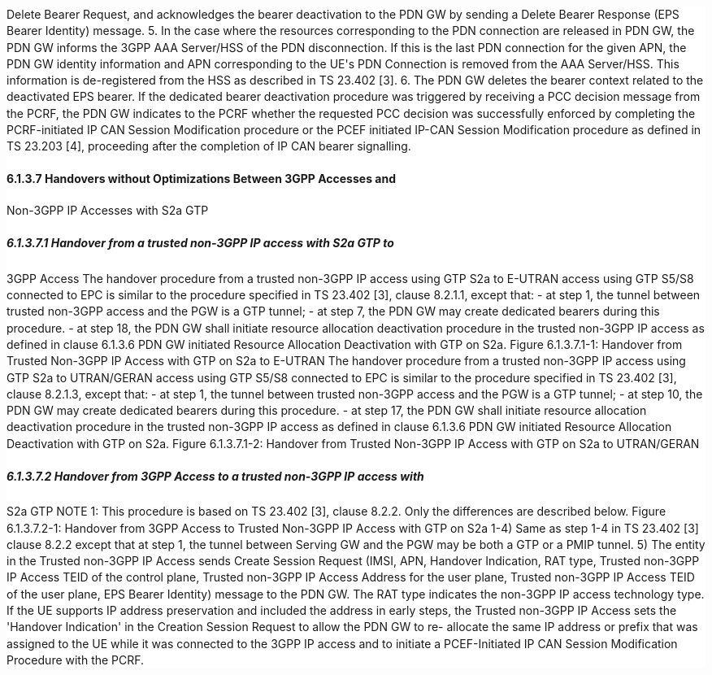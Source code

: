 Delete Bearer Request, and acknowledges the bearer deactivation to the PDN GW
by sending a Delete Bearer Response (EPS Bearer Identity) message.
5\. In the case where the resources corresponding to the PDN connection are
released in PDN GW, the PDN GW informs the 3GPP AAA Server/HSS of the PDN
disconnection. If this is the last PDN connection for the given APN, the PDN
GW identity information and APN corresponding to the UE\'s PDN Connection is
removed from the AAA Server/HSS. This information is de-registered from the
HSS as described in TS 23.402 [3].
6\. The PDN GW deletes the bearer context related to the deactivated EPS
bearer. If the dedicated bearer deactivation procedure was triggered by
receiving a PCC decision message from the PCRF, the PDN GW indicates to the
PCRF whether the requested PCC decision was successfully enforced by
completing the PCRF-initiated IP CAN Session Modification procedure or the
PCEF initiated IP-CAN Session Modification procedure as defined in TS 23.203
[4], proceeding after the completion of IP CAN bearer signalling.
#### 6.1.3.7 Handovers without Optimizations Between 3GPP Accesses and
Non-3GPP IP Accesses with S2a GTP
##### 6.1.3.7.1 Handover from a trusted non-3GPP IP access with S2a GTP to
3GPP Access
The handover procedure from a trusted non-3GPP IP access using GTP S2a to
E-UTRAN access using GTP S5/S8 connected to EPC is similar to the procedure
specified in TS 23.402 [3], clause 8.2.1.1, except that:
\- at step 1, the tunnel between trusted non-3GPP access and the PGW is a GTP
tunnel;
\- at step 7, the PDN GW may create dedicated bearers during this procedure.
\- at step 18, the PDN GW shall initiate resource allocation deactivation
procedure in the trusted non-3GPP IP access as defined in clause 6.1.3.6 PDN
GW initiated Resource Allocation Deactivation with GTP on S2a.
Figure 6.1.3.7.1-1: Handover from Trusted Non-3GPP IP Access with GTP on S2a
to E-UTRAN
The handover procedure from a trusted non-3GPP IP access using GTP S2a to
UTRAN/GERAN access using GTP S5/S8 connected to EPC is similar to the
procedure specified in TS 23.402 [3], clause 8.2.1.3, except that:
\- at step 1, the tunnel between trusted non-3GPP access and the PGW is a GTP
tunnel;
\- at step 10, the PDN GW may create dedicated bearers during this procedure.
\- at step 17, the PDN GW shall initiate resource allocation deactivation
procedure in the trusted non-3GPP IP access as defined in clause 6.1.3.6 PDN
GW initiated Resource Allocation Deactivation with GTP on S2a.
Figure 6.1.3.7.1-2: Handover from Trusted Non-3GPP IP Access with GTP on S2a
to UTRAN/GERAN
##### 6.1.3.7.2 Handover from 3GPP Access to a trusted non-3GPP IP access with
S2a GTP
NOTE 1: This procedure is based on TS 23.402 [3], clause 8.2.2. Only the
differences are described below.
Figure 6.1.3.7.2-1: Handover from 3GPP Access to Trusted Non-3GPP IP Access
with GTP on S2a
1-4) Same as step 1-4 in TS 23.402 [3] clause 8.2.2 except that at step 1, the
tunnel between Serving GW and the PGW may be both a GTP or a PMIP tunnel.
5) The entity in the Trusted non-3GPP IP Access sends Create Session Request
(IMSI, APN, Handover Indication, RAT type, Trusted non-3GPP IP Access TEID of
the control plane, Trusted non-3GPP IP Access Address for the user plane,
Trusted non-3GPP IP Access TEID of the user plane, EPS Bearer Identity)
message to the PDN GW. The RAT type indicates the non-3GPP IP access
technology type. If the UE supports IP address preservation and included the
address in early steps, the Trusted non-3GPP IP Access sets the \'Handover
Indication\' in the Creation Session Request to allow the PDN GW to re-
allocate the same IP address or prefix that was assigned to the UE while it
was connected to the 3GPP IP access and to initiate a PCEF-Initiated IP CAN
Session Modification Procedure with the PCRF.